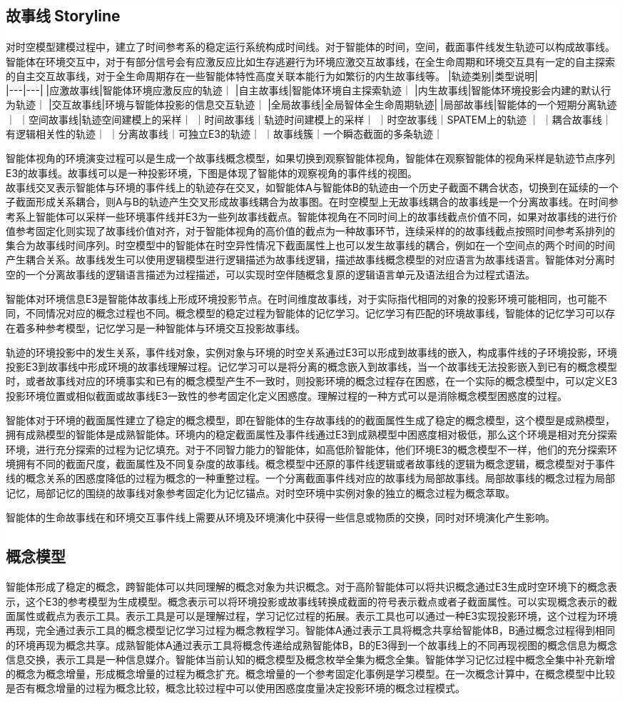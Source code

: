 
## 故事线 Storyline  

对时空模型建模过程中，建立了时间参考系的稳定运行系统构成时间线。对于智能体的时间，空间，截面事件线发生轨迹可以构成故事线。智能体在环境交互中，对于有部分信号会有应激反应比如生存逃避行为环境应激交互故事线，在全生命周期和环境交互具有一定的自主探索的自主交互故事线，对于全生命周期存在一些智能体特性高度关联本能行为如繁衍的内生故事线等。
|轨迹类别|类型说明|  
|---|---|
|应激故事线|智能体环境应激反应的轨迹｜
|自主故事线|智能体环境自主探索轨迹｜
|内生故事线|智能体环境投影会内建的默认行为轨迹｜
|交互故事线|环境与智能体投影的信息交互轨迹｜
|全局故事线|全局智体全生命周期轨迹|
|局部故事线|智能体的一个短期分离轨迹｜
｜空间故事线|轨迹空间建模上的采样｜
｜时间故事线｜轨迹时间建模上的采样｜
｜时空故事线｜SPATEM上的轨迹 ｜
｜耦合故事线｜有逻辑相关性的轨迹｜
｜分离故事线｜可独立E3的轨迹｜
｜故事线簇｜一个瞬态截面的多条轨迹｜

智能体视角的环境演变过程可以是生成一个故事线概念模型，如果切换到观察智能体视角，智能体在观察智能体的视角采样是轨迹节点序列E3的故事线。故事线可以是一种投影环境，下图是体现了智能体的观察视角的事件线的视图。  
故事线交叉表示智能体与环境的事件线上的轨迹存在交叉，如智能体A与智能体B的轨迹由一个历史子截面不耦合状态，切换到在延续的一个子截面形成关系耦合，则A与B的轨迹产生交叉形成故事线耦合为故事图。在时空模型上无故事线耦合的故事线是一个分离故事线。在时间参考系上智能体可以采样一些环境事件线并E3为一些列故事线截点。智能体视角在不同时间上的故事线截点价值不同，如果对故事线的进行价值参考固定化则实现了故事线价值对齐，对于智能体视角的高价值的截点为一种故事环节，连续采样的的故事线截点按照时间参考系排列的集合为故事线时间序列。时空模型中的智能体在时空异性情况下截面属性上也可以发生故事线的耦合，例如在一个空间点的两个时间的时间产生耦合关系。故事线发生可以使用逻辑模型进行逻辑描述为故事线逻辑，描述故事线概念模型的对应语言为故事线语言。智能体对分离时空的一个分离故事线的逻辑语言描述为过程描述，可以实现时空伴随概念复原的逻辑语言单元及语法组合为过程式语法。  

智能体对环境信息E3是智能体故事线上形成环境投影节点。在时间维度故事线，对于实际指代相同的对象的投影环境可能相同，也可能不同，不同情况对应的概念过程也不同。概念模型的稳定过程为智能体的记忆学习。记忆学习有匹配的环境故事线，智能体的记忆学习可以存在着多种参考模型，记忆学习是一种智能体与环境交互投影故事线。  

轨迹的环境投影中的发生关系，事件线对象，实例对象与环境的时空关系通过E3可以形成到故事线的嵌入，构成事件线的子环境投影，环境投影E3到故事线中形成环境的故事线理解过程。记忆学习可以是将分离的概念嵌入到故事线，当一个故事线无法投影嵌入到已有的概念模型时，或者故事线对应的环境事实和已有的概念模型产生不一致时，则投影环境的概念过程存在困惑，在一个实际的概念模型中，可以定义E3投影环境位置或相似截面或故事线E3一致性的参考固定化定义困惑度。理解过程的一种方式可以是消除概念模型困惑度的过程。  

智能体对于环境的截面属性建立了稳定的概念模型，即在智能体的生存故事线的的截面属性生成了稳定的概念模型，这个模型是成熟模型，拥有成熟模型的智能体是成熟智能体。环境内的稳定截面属性及事件线通过E3到成熟模型中困惑度相对极低，那么这个环境是相对充分探索环境，进行充分探索的过程为记忆填充。对于不同智力能力的智能体，如高低阶智能体，他们环境E3的概念模型不一样，他们的充分探索环境拥有不同的截面尺度，截面属性及不同复杂度的故事线。概念模型中还原的事件线逻辑或者故事线的逻辑为概念逻辑，概念模型对于事件线的概念关系的困惑度降低的过程为概念的一种重整过程。一个分离截面事件线对应的故事线为局部故事线。局部故事线的概念过程为局部记忆，局部记忆的围绕的故事线对象参考固定化为记忆锚点。对时空环境中实例对象的独立的概念过程为概念萃取。  

智能体的生命故事线在和环境交互事件线上需要从环境及环境演化中获得一些信息或物质的交换，同时对环境演化产生影响。

## 概念模型  

智能体形成了稳定的概念，跨智能体可以共同理解的概念对象为共识概念。对于高阶智能体可以将共识概念通过E3生成时空环境下的概念表示，这个E3的参考模型为生成模型。概念表示可以将环境投影或故事线转换成截面的符号表示截点或者子截面属性。可以实现概念表示的截面属性或截点为表示工具。表示工具是可以是理解过程，学习记忆过程的拓展。表示工具也可以通过一种E3实现投影环境，这个过程为环境再现，完全通过表示工具的概念模型记忆学习过程为概念教程学习。智能体A通过表示工具将概念共享给智能体B，B通过概念过程得到相同的环境再现为概念共享。成熟智能体A通过表示工具将概念传递给成熟智能体B，B的E3得到一个故事线上的不同再现视图的概念信息为概念信息交换，表示工具是一种信息媒介。智能体当前认知的概念模型及概念枚举全集为概念全集。智能体学习记忆过程中概念全集中补充新增的概念为概念增量，形成概念增量的过程为概念扩充。概念增量的一个参考固定化事例是学习模型。在一次概念计算中，在概念模型中比较是否有概念增量的过程为概念比较，概念比较过程中可以使用困惑度度量决定投影环境的概念过程模式。  
